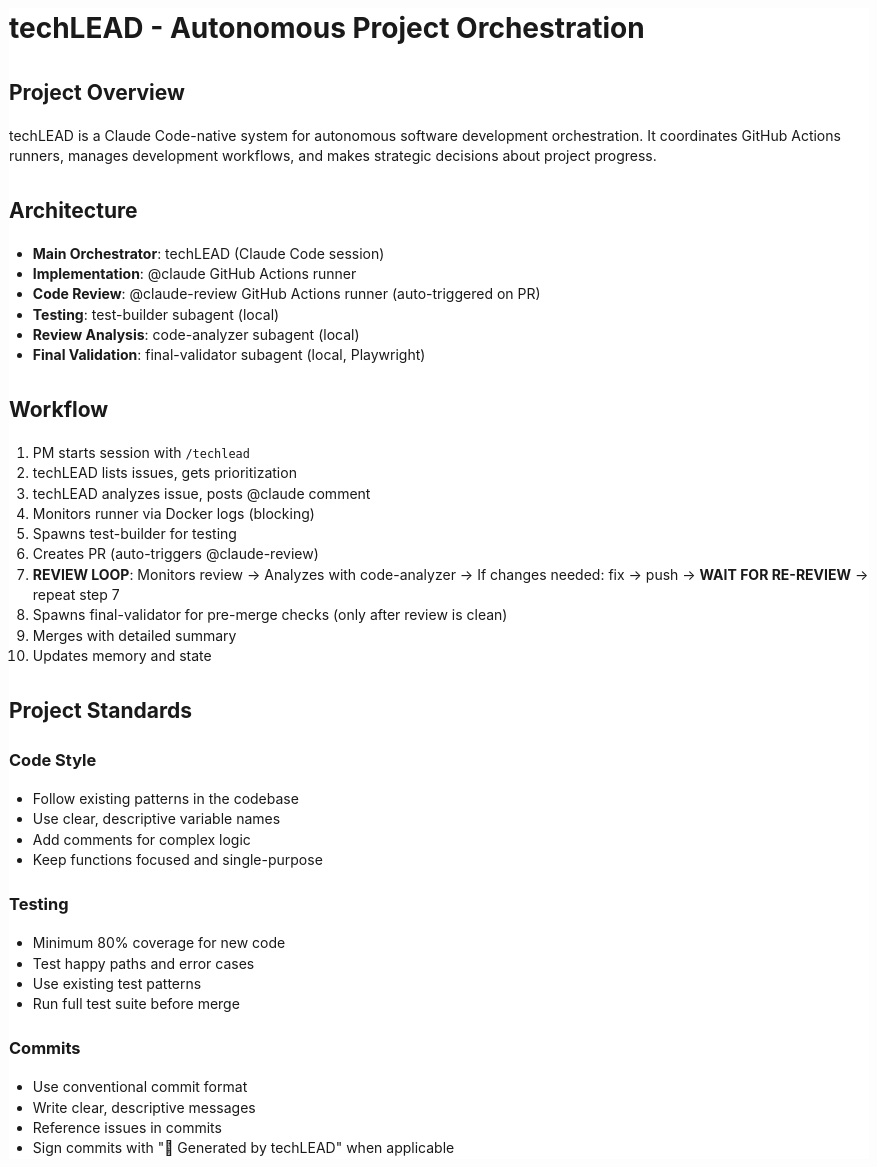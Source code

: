 # techLEAD - Autonomous Project Orchestration

## Project Overview

techLEAD is a Claude Code-native system for autonomous software development orchestration. It coordinates GitHub Actions runners, manages development workflows, and makes strategic decisions about project progress.

## Architecture

- **Main Orchestrator**: techLEAD (Claude Code session)
- **Implementation**: @claude GitHub Actions runner
- **Code Review**: @claude-review GitHub Actions runner (auto-triggered on PR)
- **Testing**: test-builder subagent (local)
- **Review Analysis**: code-analyzer subagent (local)
- **Final Validation**: final-validator subagent (local, Playwright)

## Workflow

1. PM starts session with `/techlead`
2. techLEAD lists issues, gets prioritization
3. techLEAD analyzes issue, posts @claude comment
4. Monitors runner via Docker logs (blocking)
5. Spawns test-builder for testing
6. Creates PR (auto-triggers @claude-review)
7. **REVIEW LOOP**: Monitors review → Analyzes with code-analyzer → If changes needed: fix → push → **WAIT FOR RE-REVIEW** → repeat step 7
8. Spawns final-validator for pre-merge checks (only after review is clean)
9. Merges with detailed summary
10. Updates memory and state

## Project Standards

### Code Style
- Follow existing patterns in the codebase
- Use clear, descriptive variable names
- Add comments for complex logic
- Keep functions focused and single-purpose

### Testing
- Minimum 80% coverage for new code
- Test happy paths and error cases
- Use existing test patterns
- Run full test suite before merge

### Commits
- Use conventional commit format
- Write clear, descriptive messages
- Reference issues in commits
- Sign commits with "🤖 Generated by techLEAD" when applicable
